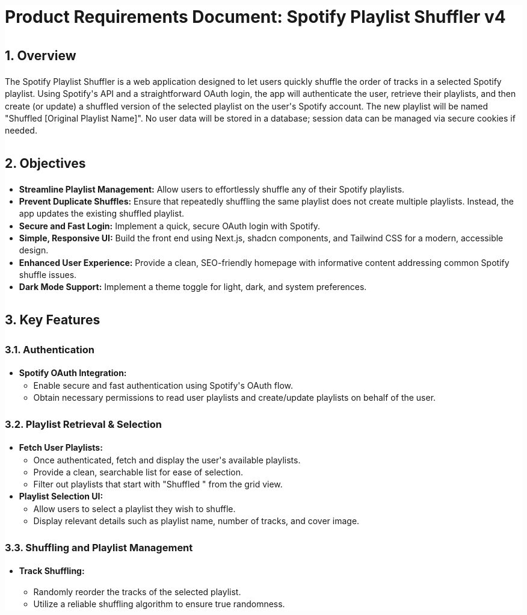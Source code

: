 # Product Requirements Document: Spotify Playlist Shuffler v4

## 1. Overview

The Spotify Playlist Shuffler is a web application designed to let users quickly shuffle the order of tracks in a selected Spotify playlist. Using Spotify's API and a straightforward OAuth login, the app will authenticate the user, retrieve their playlists, and then create (or update) a shuffled version of the selected playlist on the user's Spotify account. The new playlist will be named "Shuffled [Original Playlist Name]". No user data will be stored in a database; session data can be managed via secure cookies if needed.

## 2. Objectives

-   **Streamline Playlist Management:** Allow users to effortlessly shuffle any of their Spotify playlists.
-   **Prevent Duplicate Shuffles:** Ensure that repeatedly shuffling the same playlist does not create multiple playlists. Instead, the app updates the existing shuffled playlist.
-   **Secure and Fast Login:** Implement a quick, secure OAuth login with Spotify.
-   **Simple, Responsive UI:** Build the front end using Next.js, shadcn components, and Tailwind CSS for a modern, accessible design.
-   **Enhanced User Experience:** Provide a clean, SEO-friendly homepage with informative content addressing common Spotify shuffle issues.
-   **Dark Mode Support:** Implement a theme toggle for light, dark, and system preferences.

## 3. Key Features

### 3.1. Authentication

-   **Spotify OAuth Integration:**
    -   Enable secure and fast authentication using Spotify's OAuth flow.
    -   Obtain necessary permissions to read user playlists and create/update playlists on behalf of the user.

### 3.2. Playlist Retrieval & Selection

-   **Fetch User Playlists:**
    -   Once authenticated, fetch and display the user's available playlists.
    -   Provide a clean, searchable list for ease of selection.
    -   Filter out playlists that start with "Shuffled " from the grid view.
-   **Playlist Selection UI:**
    -   Allow users to select a playlist they wish to shuffle.
    -   Display relevant details such as playlist name, number of tracks, and cover image.

### 3.3. Shuffling and Playlist Management

-   **Track Shuffling:**

    -   Randomly reorder the tracks of the selected playlist.
    -   Utilize a reliable shuffling algorithm to ensure true randomness.
